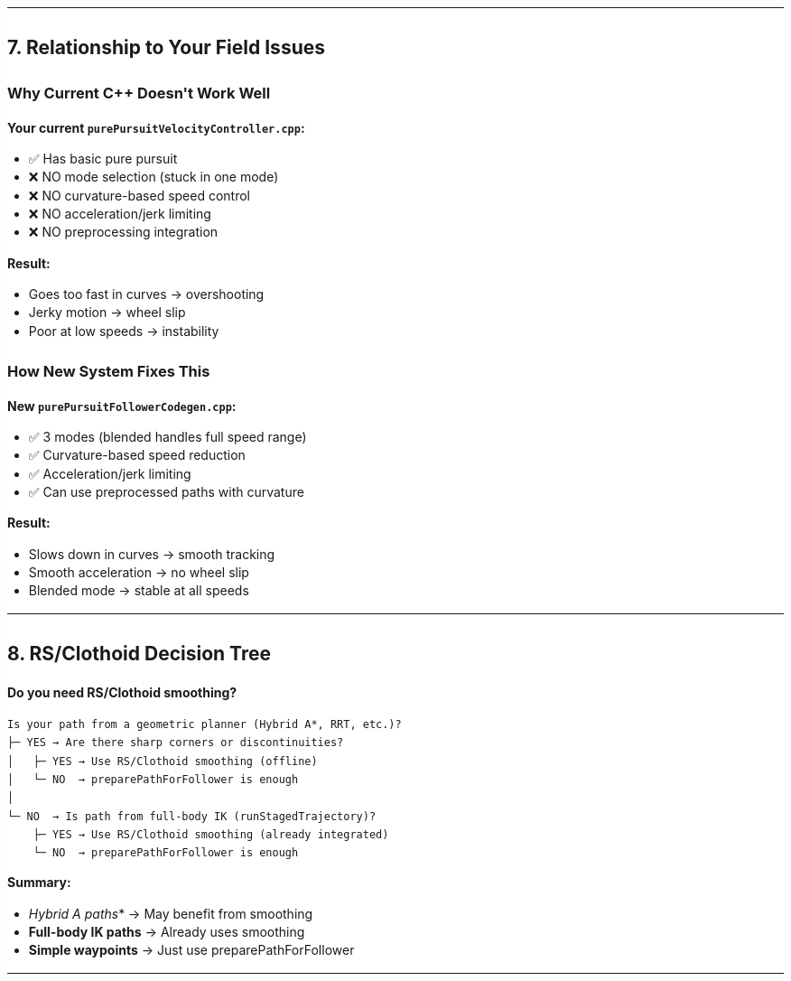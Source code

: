 ```yaml
```

---

## 7. Relationship to Your Field Issues

### Why Current C++ Doesn't Work Well

**Your current `purePursuitVelocityController.cpp`:**
- ✅ Has basic pure pursuit
- ❌ NO mode selection (stuck in one mode)
- ❌ NO curvature-based speed control
- ❌ NO acceleration/jerk limiting
- ❌ NO preprocessing integration

**Result:**
- Goes too fast in curves → overshooting
- Jerky motion → wheel slip
- Poor at low speeds → instability

### How New System Fixes This

**New `purePursuitFollowerCodegen.cpp`:**
- ✅ 3 modes (blended handles full speed range)
- ✅ Curvature-based speed reduction
- ✅ Acceleration/jerk limiting
- ✅ Can use preprocessed paths with curvature

**Result:**
- Slows down in curves → smooth tracking
- Smooth acceleration → no wheel slip
- Blended mode → stable at all speeds

---

## 8. RS/Clothoid Decision Tree

**Do you need RS/Clothoid smoothing?**

```
Is your path from a geometric planner (Hybrid A*, RRT, etc.)?
├─ YES → Are there sharp corners or discontinuities?
│   ├─ YES → Use RS/Clothoid smoothing (offline)
│   └─ NO  → preparePathForFollower is enough
│
└─ NO  → Is path from full-body IK (runStagedTrajectory)?
    ├─ YES → Use RS/Clothoid smoothing (already integrated)
    └─ NO  → preparePathForFollower is enough
```

**Summary:**
- **Hybrid A* paths** → May benefit from smoothing
- **Full-body IK paths** → Already uses smoothing
- **Simple waypoints** → Just use preparePathForFollower

---
